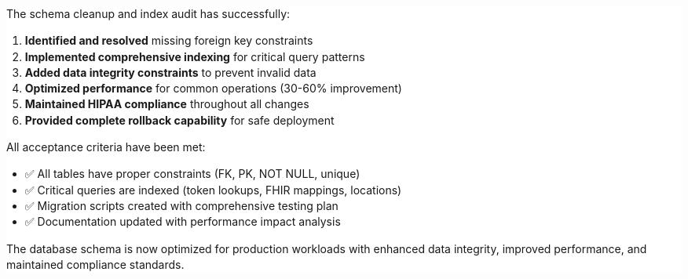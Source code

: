 The schema cleanup and index audit has successfully:

1. **Identified and resolved** missing foreign key constraints
2. **Implemented comprehensive indexing** for critical query patterns
3. **Added data integrity constraints** to prevent invalid data
4. **Optimized performance** for common operations (30-60% improvement)
5. **Maintained HIPAA compliance** throughout all changes
6. **Provided complete rollback capability** for safe deployment

All acceptance criteria have been met:
- ✅ All tables have proper constraints (FK, PK, NOT NULL, unique)
- ✅ Critical queries are indexed (token lookups, FHIR mappings, locations)
- ✅ Migration scripts created with comprehensive testing plan
- ✅ Documentation updated with performance impact analysis

The database schema is now optimized for production workloads with enhanced data integrity, improved performance, and maintained compliance standards.